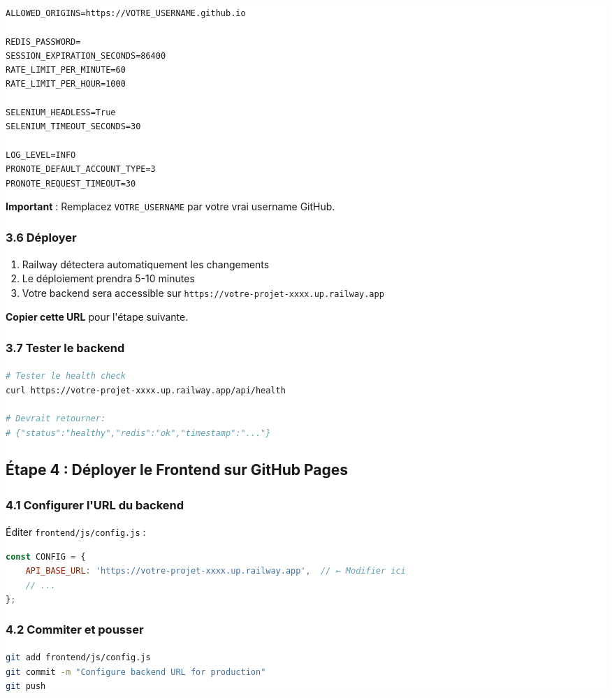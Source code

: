```
ALLOWED_ORIGINS=https://VOTRE_USERNAME.github.io

REDIS_PASSWORD=
SESSION_EXPIRATION_SECONDS=86400
RATE_LIMIT_PER_MINUTE=60
RATE_LIMIT_PER_HOUR=1000

SELENIUM_HEADLESS=True
SELENIUM_TIMEOUT_SECONDS=30

LOG_LEVEL=INFO
PRONOTE_DEFAULT_ACCOUNT_TYPE=3
PRONOTE_REQUEST_TIMEOUT=30
```

**Important** : Remplacez `VOTRE_USERNAME` par votre vrai username GitHub.

### 3.6 Déployer

1. Railway détectera automatiquement les changements
2. Le déploiement prendra 5-10 minutes
3. Votre backend sera accessible sur `https://votre-projet-xxxx.up.railway.app`

**Copier cette URL** pour l'étape suivante.

### 3.7 Tester le backend

```bash
# Tester le health check
curl https://votre-projet-xxxx.up.railway.app/api/health

# Devrait retourner:
# {"status":"healthy","redis":"ok","timestamp":"..."}
```

## Étape 4 : Déployer le Frontend sur GitHub Pages

### 4.1 Configurer l'URL du backend

Éditer `frontend/js/config.js` :

```javascript
const CONFIG = {
    API_BASE_URL: 'https://votre-projet-xxxx.up.railway.app',  // ← Modifier ici
    // ...
};
```

### 4.2 Commiter et pousser

```bash
git add frontend/js/config.js
git commit -m "Configure backend URL for production"
git push
```
